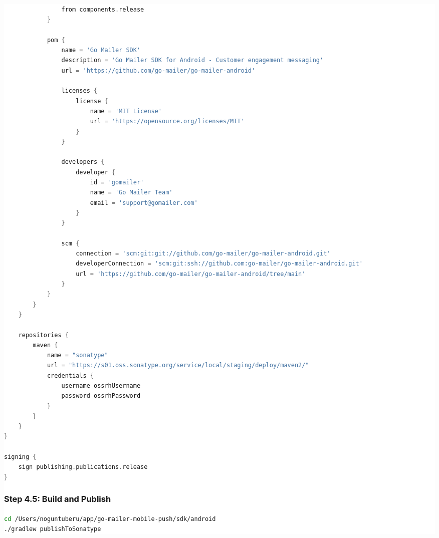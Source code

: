 ```gradle
                from components.release
            }

            pom {
                name = 'Go Mailer SDK'
                description = 'Go Mailer SDK for Android - Customer engagement messaging'
                url = 'https://github.com/go-mailer/go-mailer-android'
                
                licenses {
                    license {
                        name = 'MIT License'
                        url = 'https://opensource.org/licenses/MIT'
                    }
                }
                
                developers {
                    developer {
                        id = 'gomailer'
                        name = 'Go Mailer Team'
                        email = 'support@gomailer.com'
                    }
                }
                
                scm {
                    connection = 'scm:git:git://github.com/go-mailer/go-mailer-android.git'
                    developerConnection = 'scm:git:ssh://github.com:go-mailer/go-mailer-android.git'
                    url = 'https://github.com/go-mailer/go-mailer-android/tree/main'
                }
            }
        }
    }
    
    repositories {
        maven {
            name = "sonatype"
            url = "https://s01.oss.sonatype.org/service/local/staging/deploy/maven2/"
            credentials {
                username ossrhUsername
                password ossrhPassword
            }
        }
    }
}

signing {
    sign publishing.publications.release
}
```

### **Step 4.5: Build and Publish**
```bash
cd /Users/noguntuberu/app/go-mailer-mobile-push/sdk/android
./gradlew publishToSonatype
```
